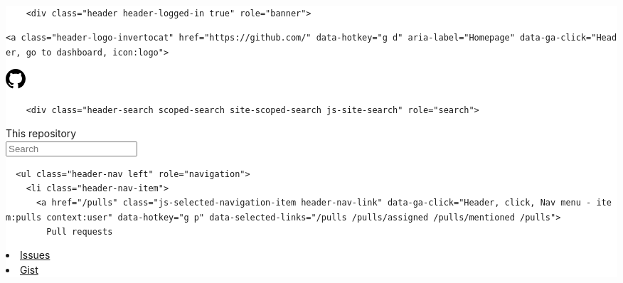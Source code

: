     
    
    



        <div class="header header-logged-in true" role="banner">
  <div class="container clearfix">

    <a class="header-logo-invertocat" href="https://github.com/" data-hotkey="g d" aria-label="Homepage" data-ga-click="Header, go to dashboard, icon:logo">
  <svg aria-hidden="true" class="octicon octicon-mark-github" height="28" version="1.1" viewBox="0 0 16 16" width="28"><path d="M8 0C3.58 0 0 3.58 0 8c0 3.54 2.29 6.53 5.47 7.59.4.07.55-.17.55-.38 0-.19-.01-.82-.01-1.49-2.01.37-2.53-.49-2.69-.94-.09-.23-.48-.94-.82-1.13-.28-.15-.68-.52-.01-.53.63-.01 1.08.58 1.23.82.72 1.21 1.87.87 2.33.66.07-.52.28-.87.51-1.07-1.78-.2-3.64-.89-3.64-3.95 0-.87.31-1.59.82-2.15-.08-.2-.36-1.02.08-2.12 0 0 .67-.21 2.2.82.64-.18 1.32-.27 2-.27.68 0 1.36.09 2 .27 1.53-1.04 2.2-.82 2.2-.82.44 1.1.16 1.92.08 2.12.51.56.82 1.27.82 2.15 0 3.07-1.87 3.75-3.65 3.95.29.25.54.73.54 1.48 0 1.07-.01 1.93-.01 2.2 0 .21.15.46.55.38A8.013 8.013 0 0 0 16 8c0-4.42-3.58-8-8-8z"></path></svg>
</a>


        <div class="header-search scoped-search site-scoped-search js-site-search" role="search">
  <form accept-charset="UTF-8" action="/projectBS/S63-WebGL/search" class="js-site-search-form" data-scoped-search-url="/projectBS/S63-WebGL/search" data-unscoped-search-url="/search" method="get"><div style="margin:0;padding:0;display:inline"><input name="utf8" type="hidden" value="&#x2713;" /></div>
    <label class="form-control header-search-wrapper js-chromeless-input-container">
      <div class="header-search-scope">This repository</div>
      <input type="text"
        class="form-control header-search-input js-site-search-focus js-site-search-field is-clearable"
        data-hotkey="s"
        name="q"
        placeholder="Search"
        aria-label="Search this repository"
        data-unscoped-placeholder="Search GitHub"
        data-scoped-placeholder="Search"
        autocapitalize="off">
    </label>
</form></div>


      <ul class="header-nav left" role="navigation">
        <li class="header-nav-item">
          <a href="/pulls" class="js-selected-navigation-item header-nav-link" data-ga-click="Header, click, Nav menu - item:pulls context:user" data-hotkey="g p" data-selected-links="/pulls /pulls/assigned /pulls/mentioned /pulls">
            Pull requests
</a>        </li>
        <li class="header-nav-item">
          <a href="/issues" class="js-selected-navigation-item header-nav-link" data-ga-click="Header, click, Nav menu - item:issues context:user" data-hotkey="g i" data-selected-links="/issues /issues/assigned /issues/mentioned /issues">
            Issues
</a>        </li>
          <li class="header-nav-item">
            <a class="header-nav-link" href="https://gist.github.com/" data-ga-click="Header, go to gist, text:gist">Gist</a>
          </li>
      </ul>
